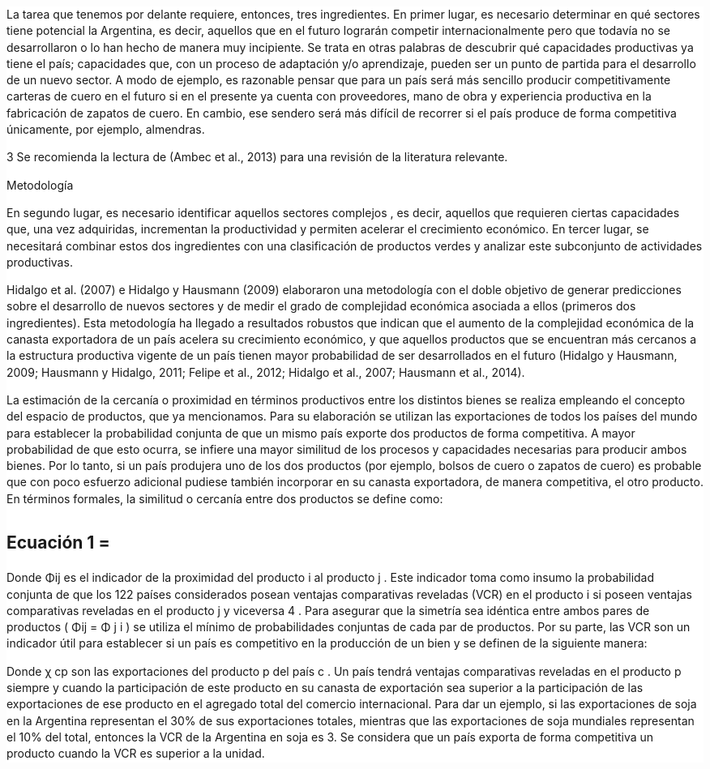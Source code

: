 La tarea que tenemos por delante requiere, entonces, tres ingredientes. En primer lugar, es necesario determinar en qué sectores tiene potencial la Argentina, es decir, aquellos que en el futuro lograrán competir internacionalmente pero que todavía no se desarrollaron o lo han hecho de manera muy incipiente. Se trata en otras palabras de descubrir qué capacidades productivas ya tiene el país; capacidades que, con un proceso de adaptación y/o aprendizaje, pueden ser un punto de partida para el desarrollo de un nuevo sector. A modo de ejemplo, es razonable pensar que para un país será más sencillo producir competitivamente carteras de cuero en el futuro si en el presente ya cuenta con proveedores, mano de obra y experiencia productiva en la fabricación de zapatos de cuero. En cambio, ese sendero será más difícil de recorrer si el país produce de forma competitiva únicamente, por ejemplo, almendras.

3 Se recomienda la lectura de (Ambec et al., 2013) para una revisión de la literatura relevante.

Metodología

En segundo lugar, es necesario identificar aquellos sectores complejos ,  es decir, aquellos que requieren ciertas capacidades que, una vez adquiridas, incrementan la productividad y permiten acelerar el crecimiento económico. En tercer lugar, se necesitará combinar estos dos ingredientes con una clasificación de productos verdes y analizar este subconjunto de actividades productivas.

Hidalgo et al. (2007) e Hidalgo y Hausmann (2009) elaboraron una metodología con el doble objetivo de generar predicciones sobre el desarrollo de nuevos sectores y de medir el grado de complejidad económica asociada a ellos (primeros dos ingredientes). Esta metodología ha llegado a resultados robustos que indican que el aumento de la complejidad económica de la canasta exportadora de un país acelera su crecimiento económico, y que aquellos productos que se encuentran más cercanos a la estructura productiva vigente de un país tienen mayor probabilidad de ser desarrollados en el futuro (Hidalgo y Hausmann, 2009; Hausmann y Hidalgo, 2011; Felipe et al., 2012; Hidalgo et al., 2007; Hausmann et al., 2014).

La estimación de la cercanía o proximidad en términos productivos entre los distintos bienes se realiza empleando el concepto del espacio de productos, que ya mencionamos. Para su elaboración se utilizan las exportaciones de todos los países del mundo para establecer la probabilidad conjunta de que un mismo país exporte dos productos de forma competitiva. A mayor probabilidad de que esto ocurra, se infiere una mayor similitud de los procesos y capacidades necesarias para producir ambos bienes. Por lo tanto, si un país produjera uno de los dos productos (por ejemplo, bolsos de cuero o zapatos de cuero) es probable que con poco esfuerzo adicional pudiese también incorporar en su canasta exportadora, de manera competitiva, el otro producto. En términos formales, la similitud o cercanía entre dos productos se define como:

## Ecuación 1 =

Donde Φij es el indicador de la proximidad del producto i al producto j . Este indicador toma como insumo la probabilidad conjunta de que los 122 países considerados posean ventajas comparativas reveladas (VCR) en el producto i si poseen ventajas comparativas reveladas en el producto j y viceversa 4 . Para asegurar que la simetría sea idéntica entre ambos pares de productos ( Φij = Φ j i ) se utiliza el mínimo de probabilidades conjuntas de cada par de productos. Por su parte, las VCR son un indicador útil para establecer si un país es competitivo en la producción de un bien y se definen de la siguiente manera:



Donde χ cp son las exportaciones del producto p del país c . Un país tendrá ventajas comparativas reveladas en el producto p siempre y cuando la participación de este producto en su canasta de exportación sea superior a la participación de las exportaciones de ese producto en el agregado total del comercio internacional. Para dar un ejemplo, si las exportaciones de soja en la Argentina representan el 30% de sus exportaciones totales, mientras que las exportaciones de soja mundiales representan el 10% del total, entonces la VCR de la Argentina en soja es 3. Se considera que un país exporta de forma competitiva un producto cuando la VCR es superior a la unidad.
